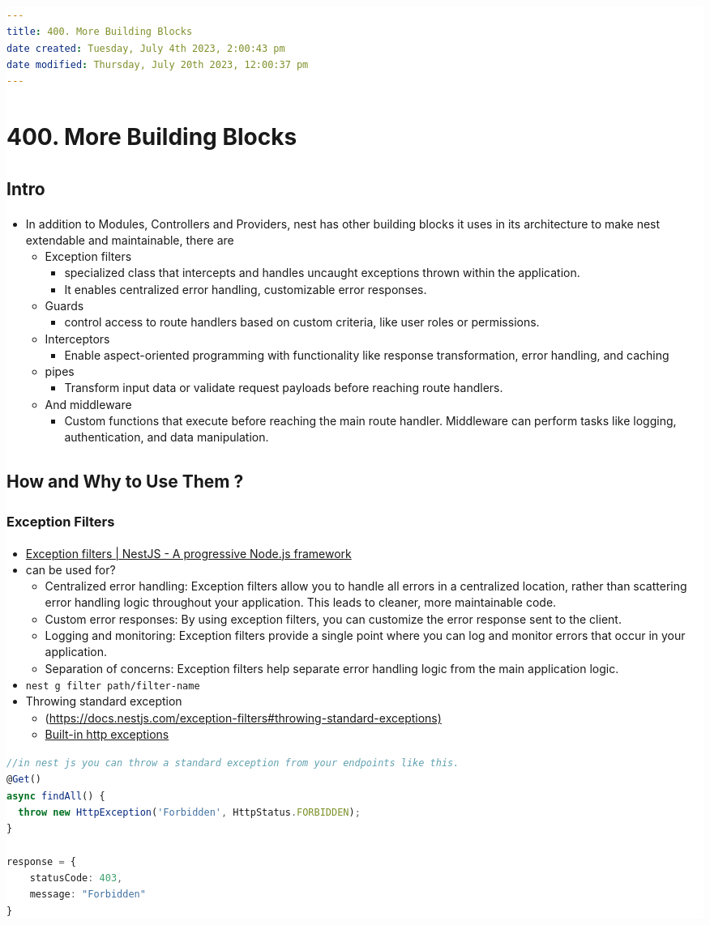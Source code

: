 ```yaml
---
title: 400. More Building Blocks
date created: Tuesday, July 4th 2023, 2:00:43 pm
date modified: Thursday, July 20th 2023, 12:00:37 pm
---
```


# 400. More Building Blocks

## Intro

- In addition to Modules, Controllers and Providers, nest has other building blocks it uses in its architecture to make nest extendable and maintainable, there are
	- Exception filters
		- specialized class that intercepts and handles uncaught exceptions thrown within the application.
		- It enables centralized error handling, customizable error responses.
	- Guards
		- control access to route handlers based on custom criteria, like user roles or permissions.
	- Interceptors
		- Enable aspect-oriented programming with functionality like response transformation, error handling, and caching
	- pipes
		- Transform input data or validate request payloads before reaching route handlers.
	- And middleware
		- Custom functions that execute before reaching the main route handler. Middleware can perform tasks like logging, authentication, and data manipulation.

## How and Why to Use Them ?

### Exception Filters

- [Exception filters | NestJS - A progressive Node.js framework](https://docs.nestjs.com/exception-filters)
- can be used for?
	- Centralized error handling: Exception filters allow you to handle all errors in a centralized location, rather than scattering error handling logic throughout your application. This leads to cleaner, more maintainable code.
	- Custom error responses: By using exception filters, you can customize the error response sent to the client.
	- Logging and monitoring: Exception filters provide a single point where you can log and monitor errors that occur in your application.
	- Separation of concerns: Exception filters help separate error handling logic from the main application logic.
- `nest g filter path/filter-name`
- Throwing standard exception
	- (<https://docs.nestjs.com/exception-filters#throwing-standard-exceptions)>
	- [Built-in http exceptions](https://docs.nestjs.com/exception-filters#built-in-http-exceptions)

```ts
//in nest js you can throw a standard exception from your endpoints like this.
@Get()
async findAll() {
  throw new HttpException('Forbidden', HttpStatus.FORBIDDEN);
}

response = {
	statusCode: 403,
	message: "Forbidden" 
}
```
